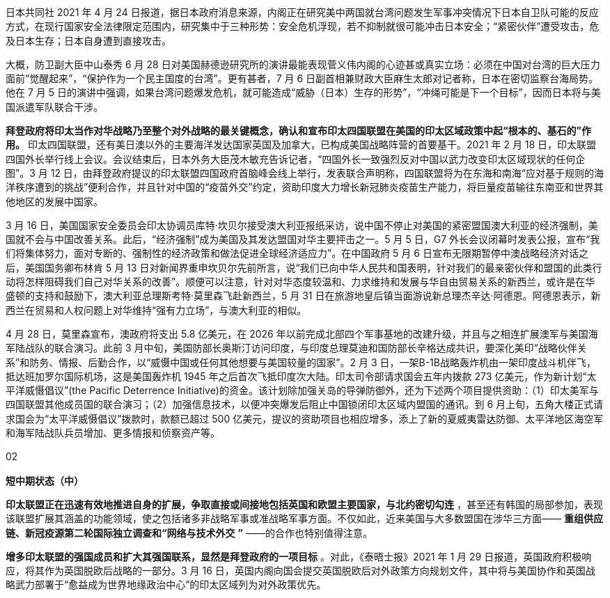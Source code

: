   

日本共同社 2021 年 4 月 24
日报道，据日本政府消息来源，内阁正在研究美中两国就台湾问题发生军事冲突情况下日本自卫队可能的反应方式，在现行国家安全法律限定范围内，研究集中于三种形势：安全危机浮现，若不抑制就很可能冲击日本安全；“紧密伙伴”遭受攻击，危及日本生存；日本自身遭到直接攻击。

  

大概，防卫副大臣中山泰秀 6 月 28
日对美国赫德逊研究所的演讲最能表现菅义伟内阁的心迹甚或真实立场：必须在中国对台湾的巨大压力面前“觉醒起来”，“保护作为一个民主国度的台湾”。更有甚者，7 月
6 日副首相兼财政大臣麻生太郎对记者称，日本在密切监察台海局势。他在 7 月 5
日的演讲中强调，如果台湾问题爆发危机，就可能造成“威胁（日本）生存的形势”，“冲绳可能是下一个目标”，因而日本将与美国派遣军队联合干涉。

  

 **拜登政府将印太当作对华战略乃至整个对外战略的最关键概念，确认和宣布印太四国联盟在美国的印太区域政策中起“根本的、基石的”作用。**
印太四国联盟，还有美日澳以外的主要海洋发达国家英国及加拿大，已构成美国战略阵营的首要基干。2021 年 2 月 18
日，印太联盟四国外长举行线上会议。会议结束后，日本外务大臣茂木敏充告诉记者，“四国外长一致强烈反对中国以武力改变印太区域现状的任何企图”。3 月 12
日，由拜登政府提议的印太联盟四国政府首脑峰会线上举行，发表联合声明称，四国联盟将为在东海和南海“应对基于规则的海洋秩序遭到的挑战”便利合作，并且针对中国的“疫苗外交”约定，资助印度大力增长新冠肺炎疫苗生产能力，将巨量疫苗输往东南亚和世界其他地区的发展中国家。

  

3 月 16
日，美国国家安全委员会印太协调员库特·坎贝尔接受澳大利亚报纸采访，说中国不停止对美国的紧密盟国澳大利亚的经济强制，美国就不会与中国改善关系。此后，“经济强制”成为美国及其发达盟国对华主要抨击之一。5
月 5 日，G7 外长会议闭幕时发表公报，宣布“我们将集体努力，面对专断的、强制性的经济政策和做法促进全球经济适应力”。在中国政府 5 月 6
日宣布无限期暂停中澳战略经济对话之后，美国国务卿布林肯 5 月 13
日对新闻界重申坎贝尔先前所言，说“我们已向中华人民共和国表明，针对我们的最亲密伙伴和盟国的此类行动将怎样阻碍我们自己对华关系的改善”。顺便可以注意，针对对华态度较温和、力求维持和发展与华自由贸易关系的新西兰，或许是在华盛顿的支持和鼓励下，澳大利亚总理斯考特·莫里森飞赴新西兰，5
月 31 日在旅游地皇后镇当面游说新总理杰辛达·阿德恩。阿德恩表示，新西兰在贸易和人权问题上对华维持“强有力立场”，与澳大利亚的相似。

  

4 月 28 日，莫里森宣布，澳政府将支出 5.8 亿美元，在 2026
年以前完成北部四个军事基地的改建升级，并且与之相连扩展澳军与美国海军陆战队的联合演习。此前 3
月中旬，美国防部长奥斯汀访问印度，与印度总理莫迪和国防部长辛格达成共识，要深化美印“战略伙伴关系”和防务、情报、后勤合作，以“威慑中国或任何其他想要与美国较量的国家”。2
月 3 日，一架B-1B战略轰炸机由一架印度战斗机伴飞，抵达班加罗尔国际机场，这是美国轰炸机 1945
年之后首次飞抵印度次大陆。印太司令部请求国会五年内拨款 273 亿美元，作为新计划“太平洋威慑倡议”(the Pacific Deterrence
Initiative)的资金。该计划除加强关岛的导弹防御外，还为下述两个项目提供资助：（1）印太美军与四国联盟其他成员国的联合演习；（2）加强信息技术，以便冲突爆发后阻止中国锁闭印太区域内盟国的通讯。到
6 月上旬，五角大楼正式请求国会为“太平洋威慑倡议”拨款时，款额已超过 500
亿美元，提议的资助项目也相应增多，添上了新的夏威夷雷达防御、太平洋地区海空军和海军陆战队兵员增加、更多情报和侦察资产等。

  

02

 **短中期状态（中）**

  

 **印太联盟正在迅速有效地推进自身的扩展，争取直接或间接地包括英国和欧盟主要国家，与北约密切勾连**
，甚至还有韩国的局部参加，表现该联盟扩展其涵盖的功能领域，使之包括诸多非战略军事或准战略军事方面。不仅如此，近来美国与大多数盟国在涉华三方面——
**重组供应链、新冠疫源第二轮国际独立调查和“网络与技术外交** **”** ——的合作也特别值得注意。

  

 **增多印太联盟的强国成员和扩大其强国联系，显然是拜登政府的一项目标** 。对此，《泰晤士报》2021 年 1 月 29
日报道，英国政府积极响应，将其作为英国脱欧后战略的一部分。3 月 16
日，英国内阁向国会提交英国脱欧后对外政策方向规划文件，其中将与美国协作和英国战略武力部署于“愈益成为世界地缘政治中心”的印太区域列为对外政策优先。

  
